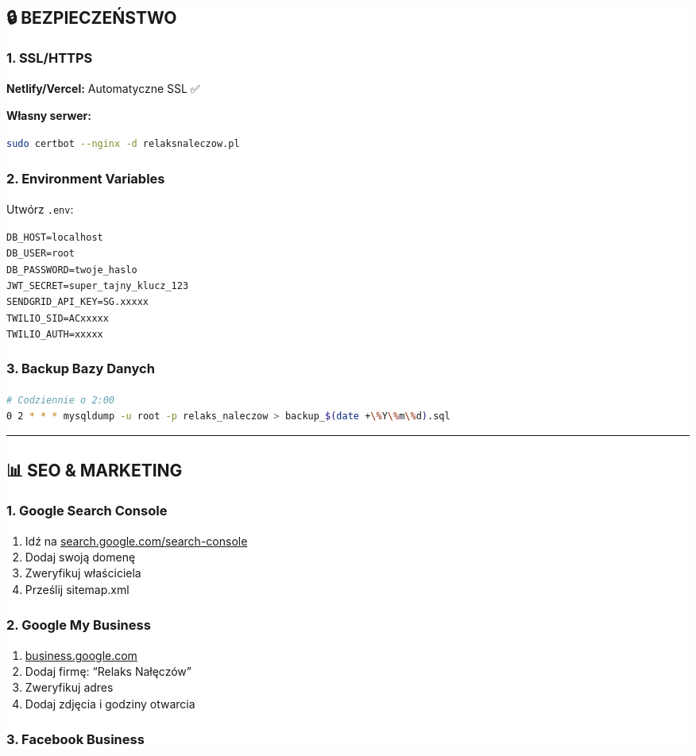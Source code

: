 ## 🔒 BEZPIECZEŃSTWO

### 1. SSL/HTTPS

**Netlify/Vercel:** Automatyczne SSL ✅

**Własny serwer:**

```bash
sudo certbot --nginx -d relaksnaleczow.pl
```

### 2. Environment Variables

Utwórz `.env`:

```env
DB_HOST=localhost
DB_USER=root
DB_PASSWORD=twoje_haslo
JWT_SECRET=super_tajny_klucz_123
SENDGRID_API_KEY=SG.xxxxx
TWILIO_SID=ACxxxxx
TWILIO_AUTH=xxxxx
```

### 3. Backup Bazy Danych

```bash
# Codziennie o 2:00
0 2 * * * mysqldump -u root -p relaks_naleczow > backup_$(date +\%Y\%m\%d).sql
```

-----

## 📊 SEO & MARKETING

### 1. Google Search Console

1. Idź na [search.google.com/search-console](https://search.google.com/search-console)
1. Dodaj swoją domenę
1. Zweryfikuj właściciela
1. Prześlij sitemap.xml

### 2. Google My Business

1. [business.google.com](https://business.google.com)
1. Dodaj firmę: “Relaks Nałęczów”
1. Zweryfikuj adres
1. Dodaj zdjęcia i godziny otwarcia

### 3. Facebook Business
